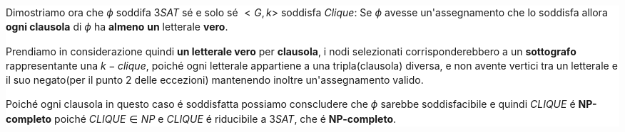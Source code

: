 Dimostriamo ora che $\phi$ soddifa $3SAT$ sé e solo sé $<G,k>$ soddisfa $Clique$:
Se $\phi$ avesse un'assegnamento che lo soddisfa allora **ogni clausola** di $\phi$ ha **almeno** **un** letterale **vero**.

Prendiamo in considerazione quindi **un letterale vero** per **clausola**, i nodi selezionati corrisponderebbero a un **sottografo** rappresentante una $k-clique$, poiché ogni letterale appartiene a una tripla(clausola) diversa, e non avente vertici tra un letterale e il suo negato(per il punto $2$ delle eccezioni) mantenendo inoltre un'assegnamento valido.

Poiché ogni clausola in questo caso é soddisfatta possiamo conscludere che $\phi$ sarebbe soddisfacibile e quindi $CLIQUE$ é **NP-completo** poiché $CLIQUE\in NP$ e $CLIQUE$ é riducibile a $3SAT$, che é **NP-completo**.

